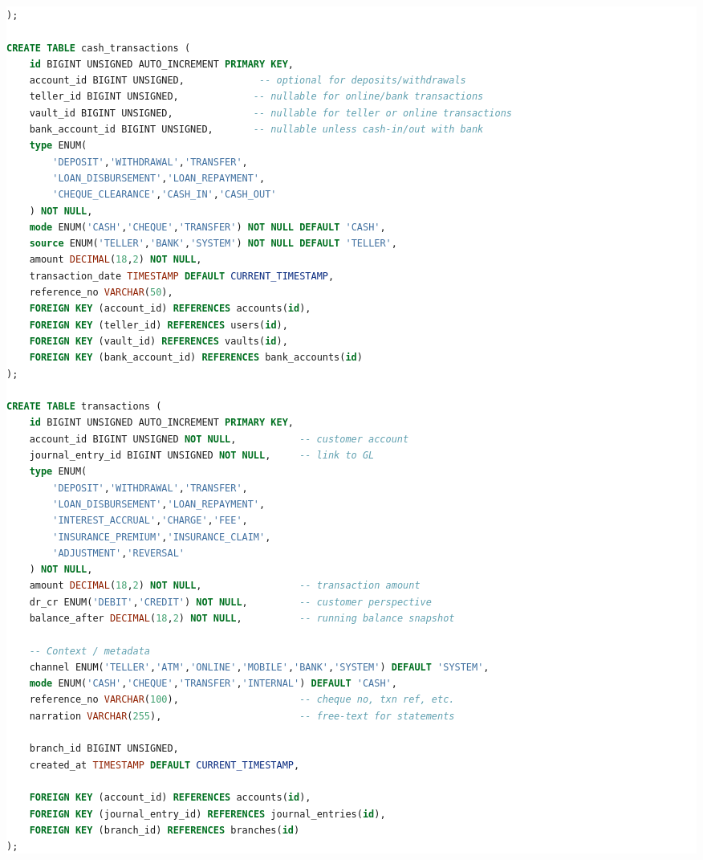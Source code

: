 ```sql
);

CREATE TABLE cash_transactions (
    id BIGINT UNSIGNED AUTO_INCREMENT PRIMARY KEY,
    account_id BIGINT UNSIGNED,             -- optional for deposits/withdrawals
    teller_id BIGINT UNSIGNED,             -- nullable for online/bank transactions
    vault_id BIGINT UNSIGNED,              -- nullable for teller or online transactions
    bank_account_id BIGINT UNSIGNED,       -- nullable unless cash-in/out with bank
    type ENUM(
        'DEPOSIT','WITHDRAWAL','TRANSFER',
        'LOAN_DISBURSEMENT','LOAN_REPAYMENT',
        'CHEQUE_CLEARANCE','CASH_IN','CASH_OUT'
    ) NOT NULL,
    mode ENUM('CASH','CHEQUE','TRANSFER') NOT NULL DEFAULT 'CASH',
    source ENUM('TELLER','BANK','SYSTEM') NOT NULL DEFAULT 'TELLER',
    amount DECIMAL(18,2) NOT NULL,
    transaction_date TIMESTAMP DEFAULT CURRENT_TIMESTAMP,
    reference_no VARCHAR(50),
    FOREIGN KEY (account_id) REFERENCES accounts(id),
    FOREIGN KEY (teller_id) REFERENCES users(id),
    FOREIGN KEY (vault_id) REFERENCES vaults(id),
    FOREIGN KEY (bank_account_id) REFERENCES bank_accounts(id)
);

CREATE TABLE transactions (
    id BIGINT UNSIGNED AUTO_INCREMENT PRIMARY KEY,
    account_id BIGINT UNSIGNED NOT NULL,           -- customer account
    journal_entry_id BIGINT UNSIGNED NOT NULL,     -- link to GL
    type ENUM(
        'DEPOSIT','WITHDRAWAL','TRANSFER',
        'LOAN_DISBURSEMENT','LOAN_REPAYMENT',
        'INTEREST_ACCRUAL','CHARGE','FEE',
        'INSURANCE_PREMIUM','INSURANCE_CLAIM',
        'ADJUSTMENT','REVERSAL'
    ) NOT NULL,
    amount DECIMAL(18,2) NOT NULL,                 -- transaction amount
    dr_cr ENUM('DEBIT','CREDIT') NOT NULL,         -- customer perspective
    balance_after DECIMAL(18,2) NOT NULL,          -- running balance snapshot

    -- Context / metadata
    channel ENUM('TELLER','ATM','ONLINE','MOBILE','BANK','SYSTEM') DEFAULT 'SYSTEM',
    mode ENUM('CASH','CHEQUE','TRANSFER','INTERNAL') DEFAULT 'CASH',
    reference_no VARCHAR(100),                     -- cheque no, txn ref, etc.
    narration VARCHAR(255),                        -- free-text for statements

    branch_id BIGINT UNSIGNED,
    created_at TIMESTAMP DEFAULT CURRENT_TIMESTAMP,

    FOREIGN KEY (account_id) REFERENCES accounts(id),
    FOREIGN KEY (journal_entry_id) REFERENCES journal_entries(id),
    FOREIGN KEY (branch_id) REFERENCES branches(id)
);

```
